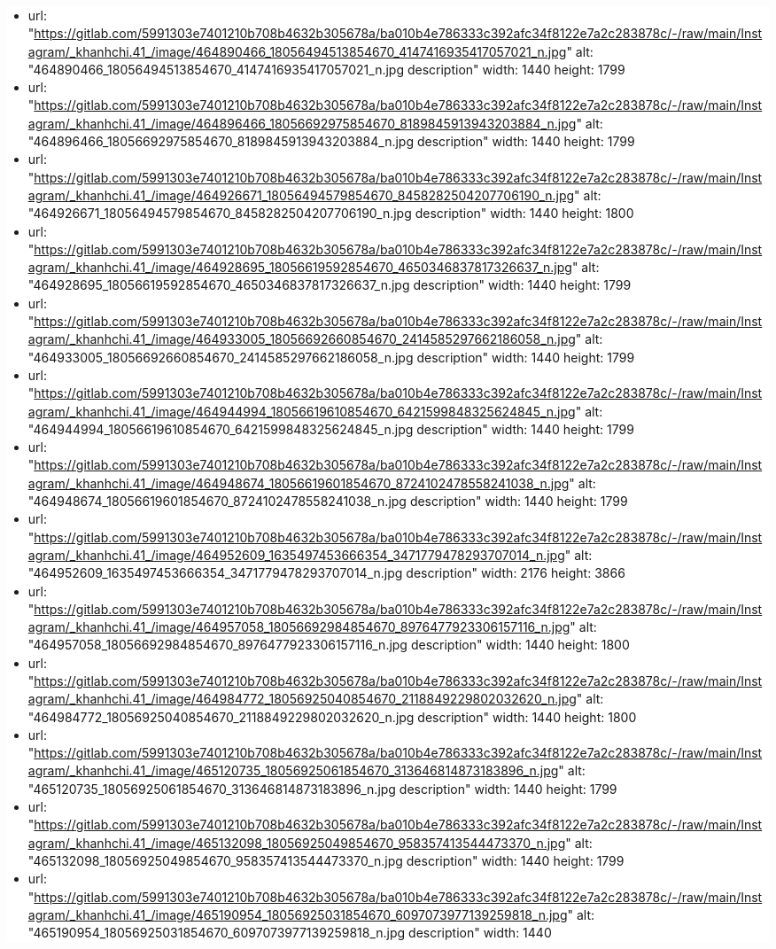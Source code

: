   - url: "https://gitlab.com/5991303e7401210b708b4632b305678a/ba010b4e786333c392afc34f8122e7a2c283878c/-/raw/main/Instagram/_khanhchi.41_/image/464890466_18056494513854670_4147416935417057021_n.jpg"
    alt: "464890466_18056494513854670_4147416935417057021_n.jpg description"
    width: 1440
    height: 1799
  - url: "https://gitlab.com/5991303e7401210b708b4632b305678a/ba010b4e786333c392afc34f8122e7a2c283878c/-/raw/main/Instagram/_khanhchi.41_/image/464896466_18056692975854670_8189845913943203884_n.jpg"
    alt: "464896466_18056692975854670_8189845913943203884_n.jpg description"
    width: 1440
    height: 1799
  - url: "https://gitlab.com/5991303e7401210b708b4632b305678a/ba010b4e786333c392afc34f8122e7a2c283878c/-/raw/main/Instagram/_khanhchi.41_/image/464926671_18056494579854670_8458282504207706190_n.jpg"
    alt: "464926671_18056494579854670_8458282504207706190_n.jpg description"
    width: 1440
    height: 1800
  - url: "https://gitlab.com/5991303e7401210b708b4632b305678a/ba010b4e786333c392afc34f8122e7a2c283878c/-/raw/main/Instagram/_khanhchi.41_/image/464928695_18056619592854670_4650346837817326637_n.jpg"
    alt: "464928695_18056619592854670_4650346837817326637_n.jpg description"
    width: 1440
    height: 1799
  - url: "https://gitlab.com/5991303e7401210b708b4632b305678a/ba010b4e786333c392afc34f8122e7a2c283878c/-/raw/main/Instagram/_khanhchi.41_/image/464933005_18056692660854670_2414585297662186058_n.jpg"
    alt: "464933005_18056692660854670_2414585297662186058_n.jpg description"
    width: 1440
    height: 1799
  - url: "https://gitlab.com/5991303e7401210b708b4632b305678a/ba010b4e786333c392afc34f8122e7a2c283878c/-/raw/main/Instagram/_khanhchi.41_/image/464944994_18056619610854670_6421599848325624845_n.jpg"
    alt: "464944994_18056619610854670_6421599848325624845_n.jpg description"
    width: 1440
    height: 1799
  - url: "https://gitlab.com/5991303e7401210b708b4632b305678a/ba010b4e786333c392afc34f8122e7a2c283878c/-/raw/main/Instagram/_khanhchi.41_/image/464948674_18056619601854670_8724102478558241038_n.jpg"
    alt: "464948674_18056619601854670_8724102478558241038_n.jpg description"
    width: 1440
    height: 1799
  - url: "https://gitlab.com/5991303e7401210b708b4632b305678a/ba010b4e786333c392afc34f8122e7a2c283878c/-/raw/main/Instagram/_khanhchi.41_/image/464952609_1635497453666354_3471779478293707014_n.jpg"
    alt: "464952609_1635497453666354_3471779478293707014_n.jpg description"
    width: 2176
    height: 3866
  - url: "https://gitlab.com/5991303e7401210b708b4632b305678a/ba010b4e786333c392afc34f8122e7a2c283878c/-/raw/main/Instagram/_khanhchi.41_/image/464957058_18056692984854670_8976477923306157116_n.jpg"
    alt: "464957058_18056692984854670_8976477923306157116_n.jpg description"
    width: 1440
    height: 1800
  - url: "https://gitlab.com/5991303e7401210b708b4632b305678a/ba010b4e786333c392afc34f8122e7a2c283878c/-/raw/main/Instagram/_khanhchi.41_/image/464984772_18056925040854670_2118849229802032620_n.jpg"
    alt: "464984772_18056925040854670_2118849229802032620_n.jpg description"
    width: 1440
    height: 1800
  - url: "https://gitlab.com/5991303e7401210b708b4632b305678a/ba010b4e786333c392afc34f8122e7a2c283878c/-/raw/main/Instagram/_khanhchi.41_/image/465120735_18056925061854670_313646814873183896_n.jpg"
    alt: "465120735_18056925061854670_313646814873183896_n.jpg description"
    width: 1440
    height: 1799
  - url: "https://gitlab.com/5991303e7401210b708b4632b305678a/ba010b4e786333c392afc34f8122e7a2c283878c/-/raw/main/Instagram/_khanhchi.41_/image/465132098_18056925049854670_958357413544473370_n.jpg"
    alt: "465132098_18056925049854670_958357413544473370_n.jpg description"
    width: 1440
    height: 1799
  - url: "https://gitlab.com/5991303e7401210b708b4632b305678a/ba010b4e786333c392afc34f8122e7a2c283878c/-/raw/main/Instagram/_khanhchi.41_/image/465190954_18056925031854670_6097073977139259818_n.jpg"
    alt: "465190954_18056925031854670_6097073977139259818_n.jpg description"
    width: 1440